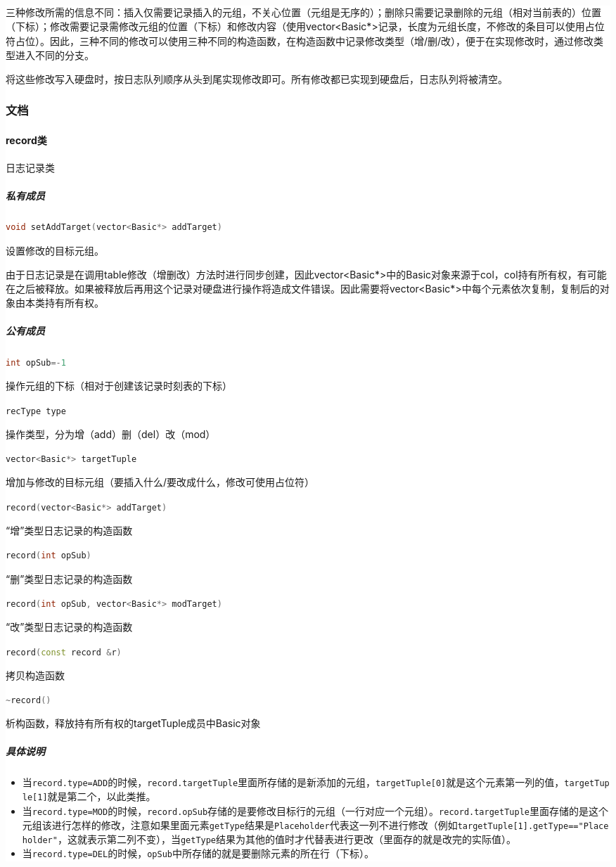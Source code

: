 三种修改所需的信息不同：插入仅需要记录插入的元组，不关心位置（元组是无序的）；删除只需要记录删除的元组（相对当前表的）位置（下标）；修改需要记录需修改元组的位置（下标）和修改内容（使用vector<Basic*>记录，长度为元组长度，不修改的条目可以使用占位符占位）。因此，三种不同的修改可以使用三种不同的构造函数，在构造函数中记录修改类型（增/删/改），便于在实现修改时，通过修改类型进入不同的分支。

将这些修改写入硬盘时，按日志队列顺序从头到尾实现修改即可。所有修改都已实现到硬盘后，日志队列将被清空。

### 文档
#### record类 
日志记录类
##### 私有成员
``` cpp
void setAddTarget(vector<Basic*> addTarget)
```
设置修改的目标元组。

由于日志记录是在调用table修改（增删改）方法时进行同步创建，因此vector<Basic*>中的Basic对象来源于col，col持有所有权，有可能在之后被释放。如果被释放后再用这个记录对硬盘进行操作将造成文件错误。因此需要将vector<Basic*>中每个元素依次复制，复制后的对象由本类持有所有权。
##### 公有成员
``` cpp
int opSub=-1
```
操作元组的下标（相对于创建该记录时刻表的下标）
``` cpp
recType type
```
操作类型，分为增（add）删（del）改（mod）
``` cpp
vector<Basic*> targetTuple
```
增加与修改的目标元组（要插入什么/要改成什么，修改可使用占位符）
``` cpp
record(vector<Basic*> addTarget)
```
“增”类型日志记录的构造函数
``` cpp
record(int opSub)
```
“删”类型日志记录的构造函数
``` cpp
record(int opSub, vector<Basic*> modTarget)
```
“改”类型日志记录的构造函数
``` cpp
record(const record &r)
```
拷贝构造函数
``` cpp
~record()
```
析构函数，释放持有所有权的targetTuple成员中Basic对象

##### 具体说明
* 当`record.type=ADD`的时候，`record.targetTuple`里面所存储的是新添加的元组，`targetTuple[0]`就是这个元素第一列的值，`targetTuple[1]`就是第二个，以此类推。
* 当`record.type=MOD`的时候，`record.opSub`存储的是要修改目标行的元组（一行对应一个元组）。`record.targetTuple`里面存储的是这个元组该进行怎样的修改，注意如果里面元素`getType`结果是`Placeholder`代表这一列不进行修改（例如`targetTuple[1].getType=="Placeholder"`，这就表示第二列不变），当`getType`结果为其他的值时才代替表进行更改（里面存的就是改完的实际值）。
* 当`record.type=DEL`的时候，`opSub`中所存储的就是要删除元素的所在行（下标）。
